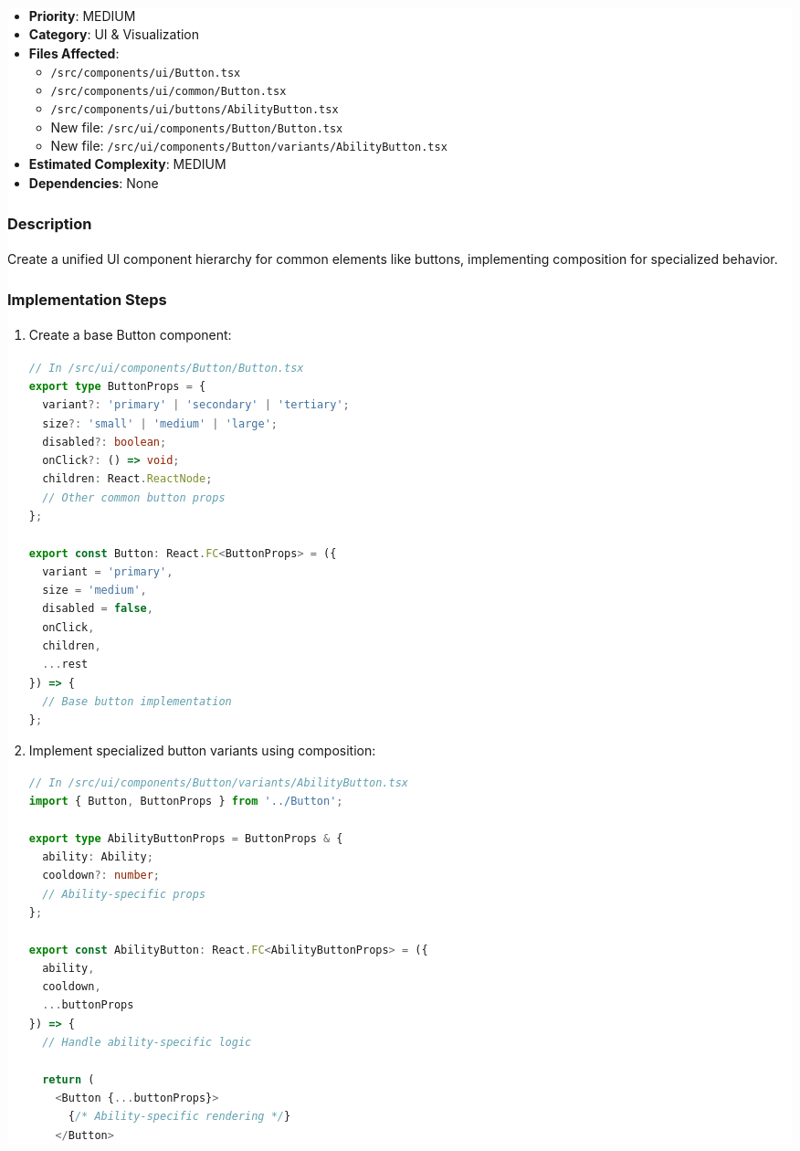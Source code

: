 - **Priority**: MEDIUM
- **Category**: UI & Visualization
- **Files Affected**:
  - `/src/components/ui/Button.tsx`
  - `/src/components/ui/common/Button.tsx`
  - `/src/components/ui/buttons/AbilityButton.tsx`
  - New file: `/src/ui/components/Button/Button.tsx`
  - New file: `/src/ui/components/Button/variants/AbilityButton.tsx`
- **Estimated Complexity**: MEDIUM
- **Dependencies**: None

### Description

Create a unified UI component hierarchy for common elements like buttons, implementing composition for specialized behavior.

### Implementation Steps

1. Create a base Button component:

   ```typescript
   // In /src/ui/components/Button/Button.tsx
   export type ButtonProps = {
     variant?: 'primary' | 'secondary' | 'tertiary';
     size?: 'small' | 'medium' | 'large';
     disabled?: boolean;
     onClick?: () => void;
     children: React.ReactNode;
     // Other common button props
   };

   export const Button: React.FC<ButtonProps> = ({
     variant = 'primary',
     size = 'medium',
     disabled = false,
     onClick,
     children,
     ...rest
   }) => {
     // Base button implementation
   };
   ```

2. Implement specialized button variants using composition:

   ```typescript
   // In /src/ui/components/Button/variants/AbilityButton.tsx
   import { Button, ButtonProps } from '../Button';

   export type AbilityButtonProps = ButtonProps & {
     ability: Ability;
     cooldown?: number;
     // Ability-specific props
   };

   export const AbilityButton: React.FC<AbilityButtonProps> = ({
     ability,
     cooldown,
     ...buttonProps
   }) => {
     // Handle ability-specific logic

     return (
       <Button {...buttonProps}>
         {/* Ability-specific rendering */}
       </Button>
   ```